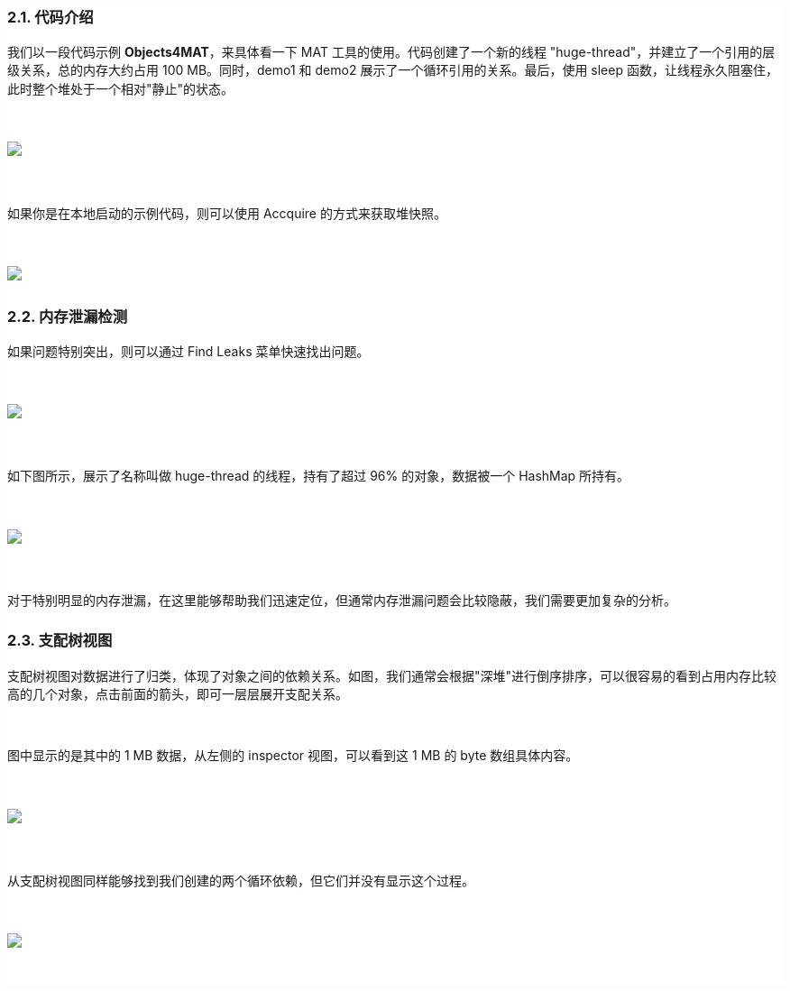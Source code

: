 ### 2.1. 代码介绍

我们以一段代码示例 **Objects4MAT**，来具体看一下 MAT 工具的使用。代码创建了一个新的线程 "huge-thread"，并建立了一个引用的层级关系，总的内存大约占用 100 MB。同时，demo1 和 demo2 展示了一个循环引用的关系。最后，使用 sleep 函数，让线程永久阻塞住，此时整个堆处于一个相对"静止"的状态。

<br />

![](https://s0.lgstatic.com/i/image3/M01/68/10/Cgq2xl5NRsmAC91XAABbohWGa5g179.png)

<br />

如果你是在本地启动的示例代码，则可以使用 Accquire 的方式来获取堆快照。

<br />

![](https://s0.lgstatic.com/i/image3/M01/68/10/CgpOIF5NRsmAe6KpAADnQ4RiJB0172.jpg)

### 2.2. 内存泄漏检测

如果问题特别突出，则可以通过 Find Leaks 菜单快速找出问题。

<br />

![](https://s0.lgstatic.com/i/image3/M01/68/10/Cgq2xl5NRsmAXR8iAADltd6bubA950.jpg)

<br />

如下图所示，展示了名称叫做 huge-thread 的线程，持有了超过 96% 的对象，数据被一个 HashMap 所持有。

<br />

![](https://s0.lgstatic.com/i/image3/M01/68/10/CgpOIF5NRsmAY8daAACqOrzPq-0668.jpg)

<br />

对于特别明显的内存泄漏，在这里能够帮助我们迅速定位，但通常内存泄漏问题会比较隐蔽，我们需要更加复杂的分析。

### 2.3. 支配树视图

支配树视图对数据进行了归类，体现了对象之间的依赖关系。如图，我们通常会根据"深堆"进行倒序排序，可以很容易的看到占用内存比较高的几个对象，点击前面的箭头，即可一层层展开支配关系。

<br />

图中显示的是其中的 1 MB 数据，从左侧的 inspector 视图，可以看到这 1 MB 的 byte 数组具体内容。

<br />

![](https://s0.lgstatic.com/i/image3/M01/68/10/Cgq2xl5NRsmAK6e-AAHIVUhKKVo936.jpg)

<br />

从支配树视图同样能够找到我们创建的两个循环依赖，但它们并没有显示这个过程。

<br />

![](https://s0.lgstatic.com/i/image3/M01/68/10/CgpOIF5NRsmANxVwAAEHUj82zng151.jpg)

<br />
